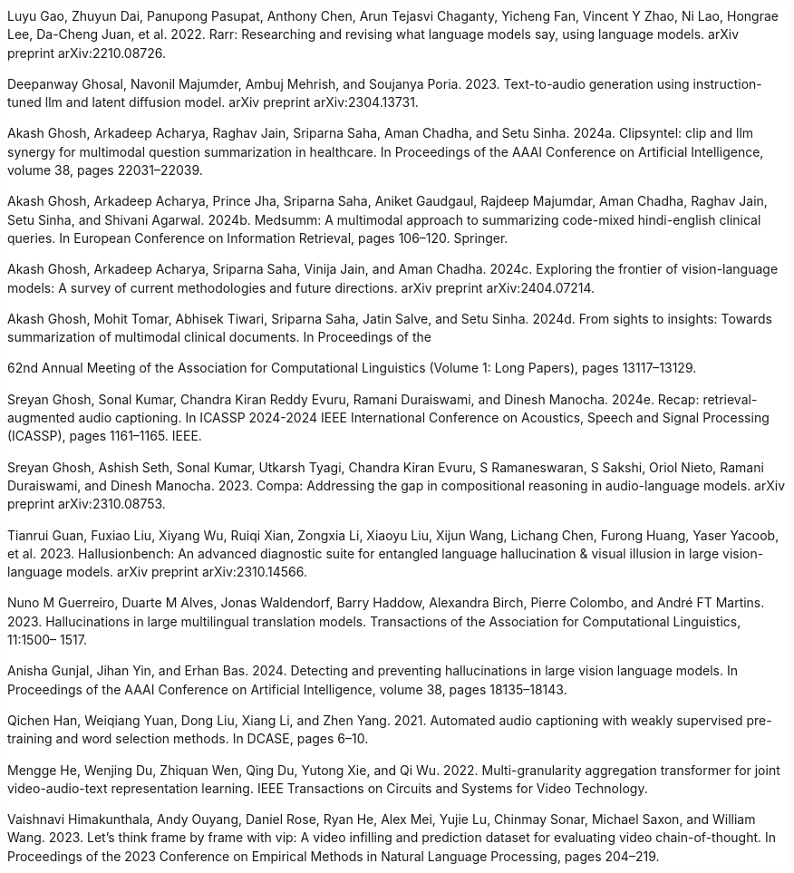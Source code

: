 Luyu Gao, Zhuyun Dai, Panupong Pasupat, Anthony Chen, Arun Tejasvi Chaganty, Yicheng Fan, Vincent Y Zhao, Ni Lao, Hongrae Lee, Da-Cheng Juan, et al. 2022. Rarr: Researching and revising what language models say, using language models. arXiv preprint arXiv:2210.08726.  

Deepanway Ghosal, Navonil Majumder, Ambuj Mehrish, and Soujanya Poria. 2023. Text-to-audio generation using instruction-tuned llm and latent diffusion model. arXiv preprint arXiv:2304.13731.  

Akash Ghosh, Arkadeep Acharya, Raghav Jain, Sriparna Saha, Aman Chadha, and Setu Sinha. 2024a. Clipsyntel: clip and llm synergy for multimodal question summarization in healthcare. In Proceedings of the AAAI Conference on Artificial Intelligence, volume 38, pages 22031–22039.  

Akash Ghosh, Arkadeep Acharya, Prince Jha, Sriparna Saha, Aniket Gaudgaul, Rajdeep Majumdar, Aman Chadha, Raghav Jain, Setu Sinha, and Shivani Agarwal. 2024b. Medsumm: A multimodal approach to summarizing code-mixed hindi-english clinical queries. In European Conference on Information Retrieval, pages 106–120. Springer.  

Akash Ghosh, Arkadeep Acharya, Sriparna Saha, Vinija Jain, and Aman Chadha. 2024c. Exploring the frontier of vision-language models: A survey of current methodologies and future directions. arXiv preprint arXiv:2404.07214.  

Akash Ghosh, Mohit Tomar, Abhisek Tiwari, Sriparna Saha, Jatin Salve, and Setu Sinha. 2024d. From sights to insights: Towards summarization of multimodal clinical documents. In Proceedings of the  

62nd Annual Meeting of the Association for Computational Linguistics (Volume 1: Long Papers), pages 13117–13129.  

Sreyan Ghosh, Sonal Kumar, Chandra Kiran Reddy Evuru, Ramani Duraiswami, and Dinesh Manocha. 2024e. Recap: retrieval-augmented audio captioning. In ICASSP 2024-2024 IEEE International Conference on Acoustics, Speech and Signal Processing (ICASSP), pages 1161–1165. IEEE.  

Sreyan Ghosh, Ashish Seth, Sonal Kumar, Utkarsh Tyagi, Chandra Kiran Evuru, S Ramaneswaran, S Sakshi, Oriol Nieto, Ramani Duraiswami, and Dinesh Manocha. 2023. Compa: Addressing the gap in compositional reasoning in audio-language models. arXiv preprint arXiv:2310.08753.  

Tianrui Guan, Fuxiao Liu, Xiyang Wu, Ruiqi Xian, Zongxia Li, Xiaoyu Liu, Xijun Wang, Lichang Chen, Furong Huang, Yaser Yacoob, et al. 2023. Hallusionbench: An advanced diagnostic suite for entangled language hallucination & visual illusion in large vision-language models. arXiv preprint arXiv:2310.14566.  

Nuno M Guerreiro, Duarte M Alves, Jonas Waldendorf, Barry Haddow, Alexandra Birch, Pierre Colombo, and André FT Martins. 2023. Hallucinations in large multilingual translation models. Transactions of the Association for Computational Linguistics, 11:1500– 1517.  

Anisha Gunjal, Jihan Yin, and Erhan Bas. 2024. Detecting and preventing hallucinations in large vision language models. In Proceedings of the AAAI Conference on Artificial Intelligence, volume 38, pages 18135–18143.  

Qichen Han, Weiqiang Yuan, Dong Liu, Xiang Li, and Zhen Yang. 2021. Automated audio captioning with weakly supervised pre-training and word selection methods. In DCASE, pages 6–10.  

Mengge He, Wenjing Du, Zhiquan Wen, Qing Du, Yutong Xie, and Qi Wu. 2022. Multi-granularity aggregation transformer for joint video-audio-text representation learning. IEEE Transactions on Circuits and Systems for Video Technology.  

Vaishnavi Himakunthala, Andy Ouyang, Daniel Rose, Ryan He, Alex Mei, Yujie Lu, Chinmay Sonar, Michael Saxon, and William Wang. 2023. Let’s think frame by frame with vip: A video infilling and prediction dataset for evaluating video chain-of-thought. In Proceedings of the 2023 Conference on Empirical Methods in Natural Language Processing, pages 204–219.  
